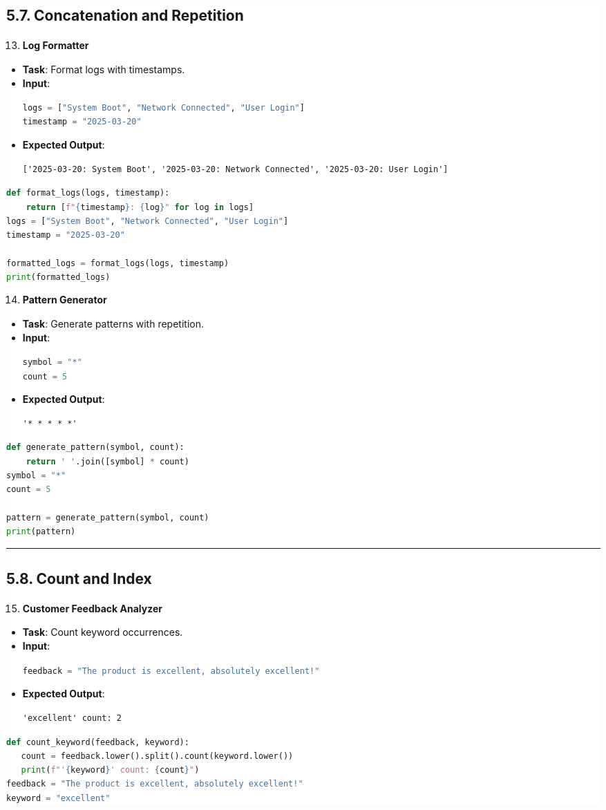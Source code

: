 
## 5.7. Concatenation and Repetition

13. **Log Formatter**

- **Task**: Format logs with timestamps.
- **Input**:
  ```python
  logs = ["System Boot", "Network Connected", "User Login"]
  timestamp = "2025-03-20"
  ```
- **Expected Output**:
  ```
  ['2025-03-20: System Boot', '2025-03-20: Network Connected', '2025-03-20: User Login']
  ```
```python
def format_logs(logs, timestamp):
    return [f"{timestamp}: {log}" for log in logs]  
logs = ["System Boot", "Network Connected", "User Login"]
timestamp = "2025-03-20"

formatted_logs = format_logs(logs, timestamp)
print(formatted_logs)

```
14. **Pattern Generator**

- **Task**: Generate patterns with repetition.
- **Input**:
  ```python
  symbol = "*"
  count = 5
  ```
- **Expected Output**:
  ```
  '* * * * *'
  ```
```python
def generate_pattern(symbol, count):
    return ' '.join([symbol] * count)
symbol = "*"
count = 5

pattern = generate_pattern(symbol, count)
print(pattern)

```
---

## 5.8. Count and Index

15. **Customer Feedback Analyzer**

- **Task**: Count keyword occurrences.
- **Input**:
  ```python
  feedback = "The product is excellent, absolutely excellent!"
  ```
- **Expected Output**:
  ```
  'excellent' count: 2
  ```
 ```python
 def count_keyword(feedback, keyword):
    count = feedback.lower().split().count(keyword.lower()) 
    print(f"'{keyword}' count: {count}")
feedback = "The product is excellent, absolutely excellent!"
keyword = "excellent"
 ```